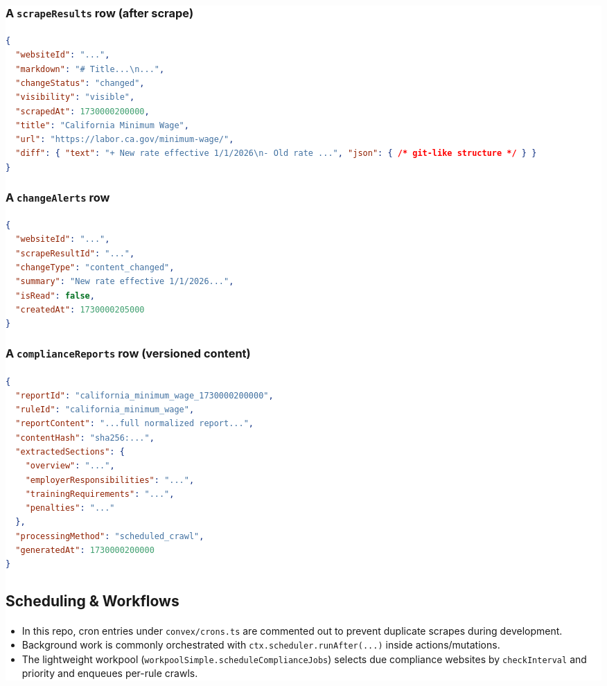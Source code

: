 ### A `scrapeResults` row (after scrape)

```json
{
  "websiteId": "...",
  "markdown": "# Title...\n...",
  "changeStatus": "changed",
  "visibility": "visible",
  "scrapedAt": 1730000200000,
  "title": "California Minimum Wage",
  "url": "https://labor.ca.gov/minimum-wage/",
  "diff": { "text": "+ New rate effective 1/1/2026\n- Old rate ...", "json": { /* git-like structure */ } }
}
```

### A `changeAlerts` row

```json
{
  "websiteId": "...",
  "scrapeResultId": "...",
  "changeType": "content_changed",
  "summary": "New rate effective 1/1/2026...",
  "isRead": false,
  "createdAt": 1730000205000
}
```

### A `complianceReports` row (versioned content)

```json
{
  "reportId": "california_minimum_wage_1730000200000",
  "ruleId": "california_minimum_wage",
  "reportContent": "...full normalized report...",
  "contentHash": "sha256:...",
  "extractedSections": {
    "overview": "...",
    "employerResponsibilities": "...",
    "trainingRequirements": "...",
    "penalties": "..."
  },
  "processingMethod": "scheduled_crawl",
  "generatedAt": 1730000200000
}
```

## Scheduling & Workflows

- In this repo, cron entries under `convex/crons.ts` are commented out to prevent duplicate scrapes during development.
- Background work is commonly orchestrated with `ctx.scheduler.runAfter(...)` inside actions/mutations.
- The lightweight workpool (`workpoolSimple.scheduleComplianceJobs`) selects due compliance websites by `checkInterval` and priority and enqueues per-rule crawls.
